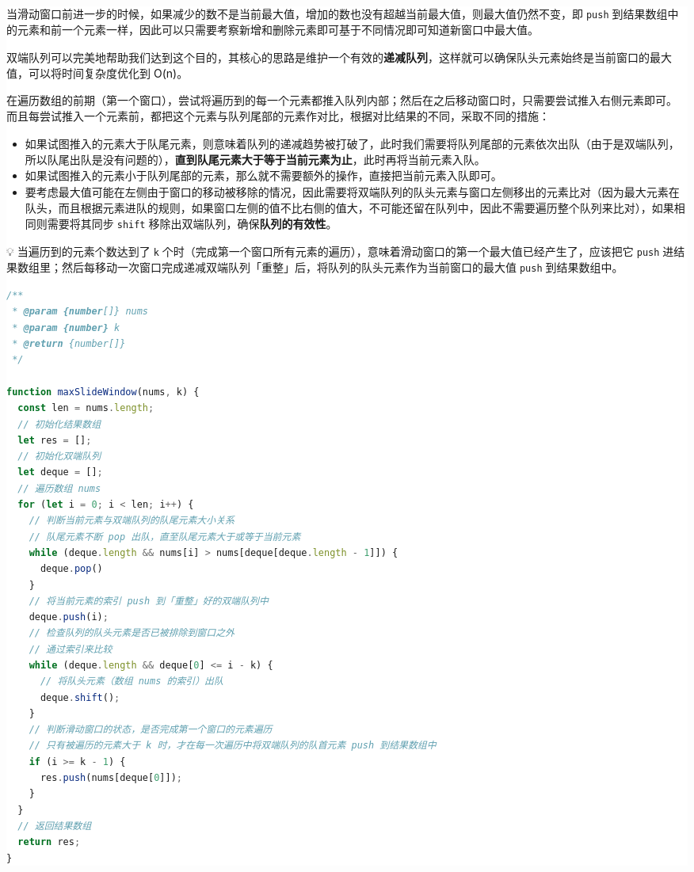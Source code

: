 当滑动窗口前进一步的时候，如果减少的数不是当前最大值，增加的数也没有超越当前最大值，则最大值仍然不变，即 `push` 到结果数组中的元素和前一个元素一样，因此可以只需要考察新增和删除元素即可基于不同情况即可知道新窗口中最大值。

双端队列可以完美地帮助我们达到这个目的，其核心的思路是维护一个有效的**递减队列**，这样就可以确保队头元素始终是当前窗口的最大值，可以将时间复杂度优化到 O(n)。

在遍历数组的前期（第一个窗口），尝试将遍历到的每一个元素都推入队列内部；然后在之后移动窗口时，只需要尝试推入右侧元素即可。而且每尝试推入一个元素前，都把这个元素与队列尾部的元素作对比，根据对比结果的不同，采取不同的措施：

* 如果试图推入的元素大于队尾元素，则意味着队列的递减趋势被打破了，此时我们需要将队列尾部的元素依次出队（由于是双端队列，所以队尾出队是没有问题的），**直到队尾元素大于等于当前元素为止**，此时再将当前元素入队。
* 如果试图推入的元素小于队列尾部的元素，那么就不需要额外的操作，直接把当前元素入队即可。
* 要考虑最大值可能在左侧由于窗口的移动被移除的情况，因此需要将双端队列的队头元素与窗口左侧移出的元素比对（因为最大元素在队头，而且根据元素进队的规则，如果窗口左侧的值不比右侧的值大，不可能还留在队列中，因此不需要遍历整个队列来比对），如果相同则需要将其同步 `shift` 移除出双端队列，确保**队列的有效性**。

:bulb: 当遍历到的元素个数达到了 `k` 个时（完成第一个窗口所有元素的遍历），意味着滑动窗口的第一个最大值已经产生了，应该把它 `push` 进结果数组里；然后每移动一次窗口完成递减双端队列「重整」后，将队列的队头元素作为当前窗口的最大值 `push` 到结果数组中。

```js
/**
 * @param {number[]} nums
 * @param {number} k
 * @return {number[]}
 */

function maxSlideWindow(nums, k) {
  const len = nums.length;
  // 初始化结果数组
  let res = [];
  // 初始化双端队列
  let deque = [];
  // 遍历数组 nums
  for (let i = 0; i < len; i++) {
    // 判断当前元素与双端队列的队尾元素大小关系
    // 队尾元素不断 pop 出队，直至队尾元素大于或等于当前元素
    while (deque.length && nums[i] > nums[deque[deque.length - 1]]) {
      deque.pop()
    }
    // 将当前元素的索引 push 到「重整」好的双端队列中
    deque.push(i);
    // 检查队列的队头元素是否已被排除到窗口之外
    // 通过索引来比较
    while (deque.length && deque[0] <= i - k) {
      // 将队头元素（数组 nums 的索引）出队
      deque.shift();
    }
    // 判断滑动窗口的状态，是否完成第一个窗口的元素遍历
    // 只有被遍历的元素大于 k 时，才在每一次遍历中将双端队列的队首元素 push 到结果数组中
    if (i >= k - 1) {
      res.push(nums[deque[0]]);
    }
  }
  // 返回结果数组
  return res;
}
```